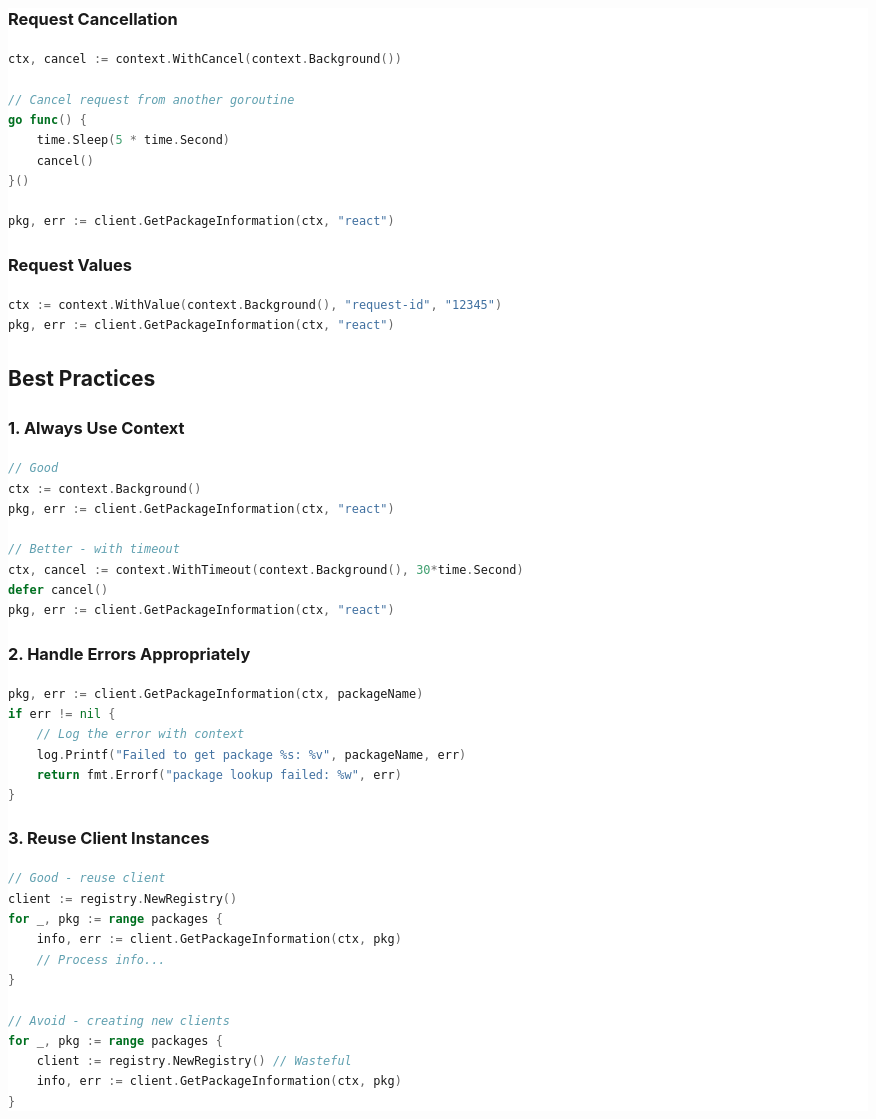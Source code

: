 ### Request Cancellation
```go
ctx, cancel := context.WithCancel(context.Background())

// Cancel request from another goroutine
go func() {
    time.Sleep(5 * time.Second)
    cancel()
}()

pkg, err := client.GetPackageInformation(ctx, "react")
```

### Request Values
```go
ctx := context.WithValue(context.Background(), "request-id", "12345")
pkg, err := client.GetPackageInformation(ctx, "react")
```

## Best Practices

### 1. Always Use Context
```go
// Good
ctx := context.Background()
pkg, err := client.GetPackageInformation(ctx, "react")

// Better - with timeout
ctx, cancel := context.WithTimeout(context.Background(), 30*time.Second)
defer cancel()
pkg, err := client.GetPackageInformation(ctx, "react")
```

### 2. Handle Errors Appropriately
```go
pkg, err := client.GetPackageInformation(ctx, packageName)
if err != nil {
    // Log the error with context
    log.Printf("Failed to get package %s: %v", packageName, err)
    return fmt.Errorf("package lookup failed: %w", err)
}
```

### 3. Reuse Client Instances
```go
// Good - reuse client
client := registry.NewRegistry()
for _, pkg := range packages {
    info, err := client.GetPackageInformation(ctx, pkg)
    // Process info...
}

// Avoid - creating new clients
for _, pkg := range packages {
    client := registry.NewRegistry() // Wasteful
    info, err := client.GetPackageInformation(ctx, pkg)
}
```

